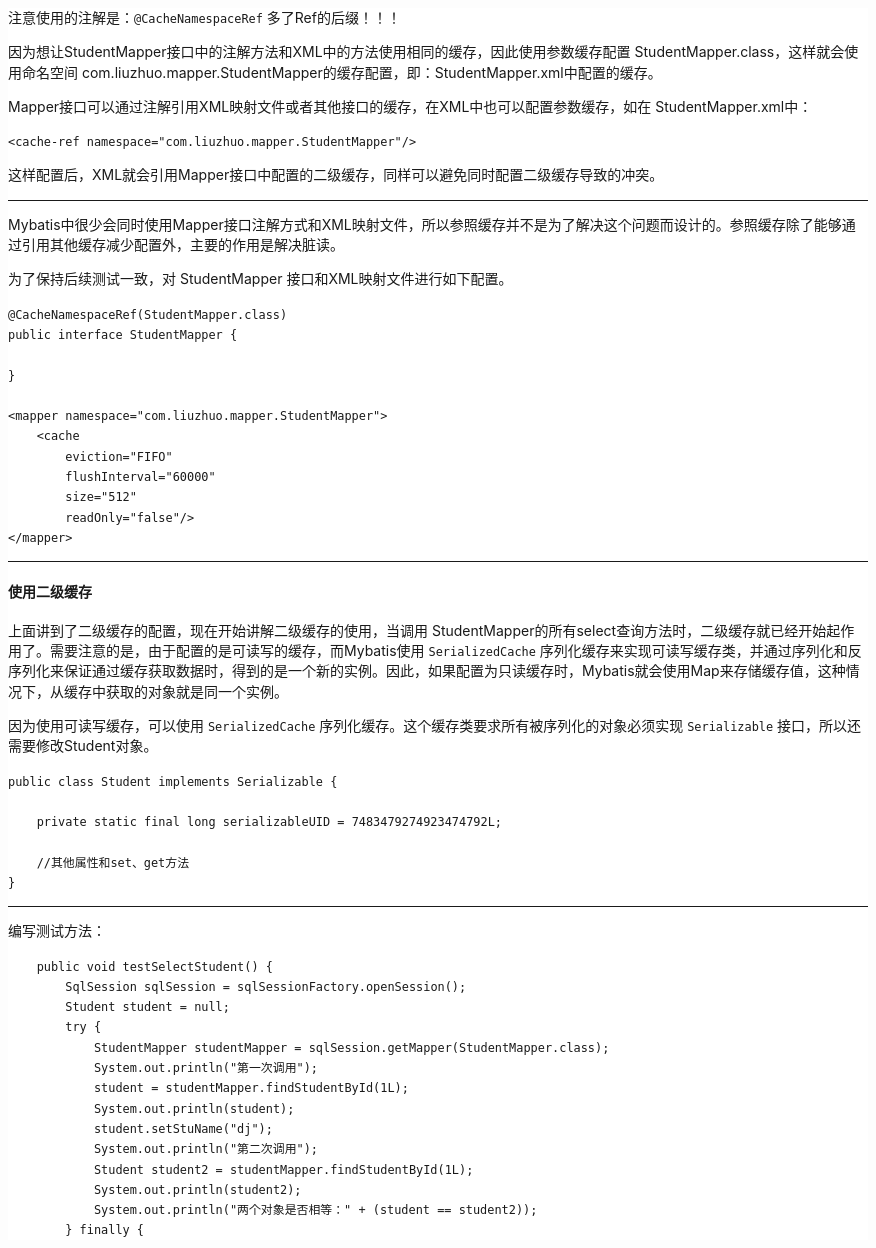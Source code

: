 注意使用的注解是：`@CacheNamespaceRef` 多了Ref的后缀！！！

因为想让StudentMapper接口中的注解方法和XML中的方法使用相同的缓存，因此使用参数缓存配置 StudentMapper.class，这样就会使用命名空间 com.liuzhuo.mapper.StudentMapper的缓存配置，即：StudentMapper.xml中配置的缓存。

Mapper接口可以通过注解引用XML映射文件或者其他接口的缓存，在XML中也可以配置参数缓存，如在 StudentMapper.xml中：
```
<cache-ref namespace="com.liuzhuo.mapper.StudentMapper"/>
```

这样配置后，XML就会引用Mapper接口中配置的二级缓存，同样可以避免同时配置二级缓存导致的冲突。

---

Mybatis中很少会同时使用Mapper接口注解方式和XML映射文件，所以参照缓存并不是为了解决这个问题而设计的。参照缓存除了能够通过引用其他缓存减少配置外，主要的作用是解决脏读。

为了保持后续测试一致，对 StudentMapper 接口和XML映射文件进行如下配置。

```
@CacheNamespaceRef(StudentMapper.class)
public interface StudentMapper {

}

<mapper namespace="com.liuzhuo.mapper.StudentMapper">
    <cache
        eviction="FIFO"
        flushInterval="60000"
        size="512"
        readOnly="false"/>
</mapper>
```

---

#### 使用二级缓存

上面讲到了二级缓存的配置，现在开始讲解二级缓存的使用，当调用 StudentMapper的所有select查询方法时，二级缓存就已经开始起作用了。需要注意的是，由于配置的是可读写的缓存，而Mybatis使用 `SerializedCache` 序列化缓存来实现可读写缓存类，并通过序列化和反序列化来保证通过缓存获取数据时，得到的是一个新的实例。因此，如果配置为只读缓存时，Mybatis就会使用Map来存储缓存值，这种情况下，从缓存中获取的对象就是同一个实例。

因为使用可读写缓存，可以使用  `SerializedCache` 序列化缓存。这个缓存类要求所有被序列化的对象必须实现 `Serializable` 接口，所以还需要修改Student对象。

```
public class Student implements Serializable {

    private static final long serializableUID = 7483479274923474792L;

	//其他属性和set、get方法
}
```

---

编写测试方法：
```
    public void testSelectStudent() {
        SqlSession sqlSession = sqlSessionFactory.openSession();
        Student student = null;
        try {
            StudentMapper studentMapper = sqlSession.getMapper(StudentMapper.class);
            System.out.println("第一次调用");
            student = studentMapper.findStudentById(1L);
            System.out.println(student);
            student.setStuName("dj");
            System.out.println("第二次调用");
            Student student2 = studentMapper.findStudentById(1L);
            System.out.println(student2);
            System.out.println("两个对象是否相等：" + (student == student2));
        } finally {
```